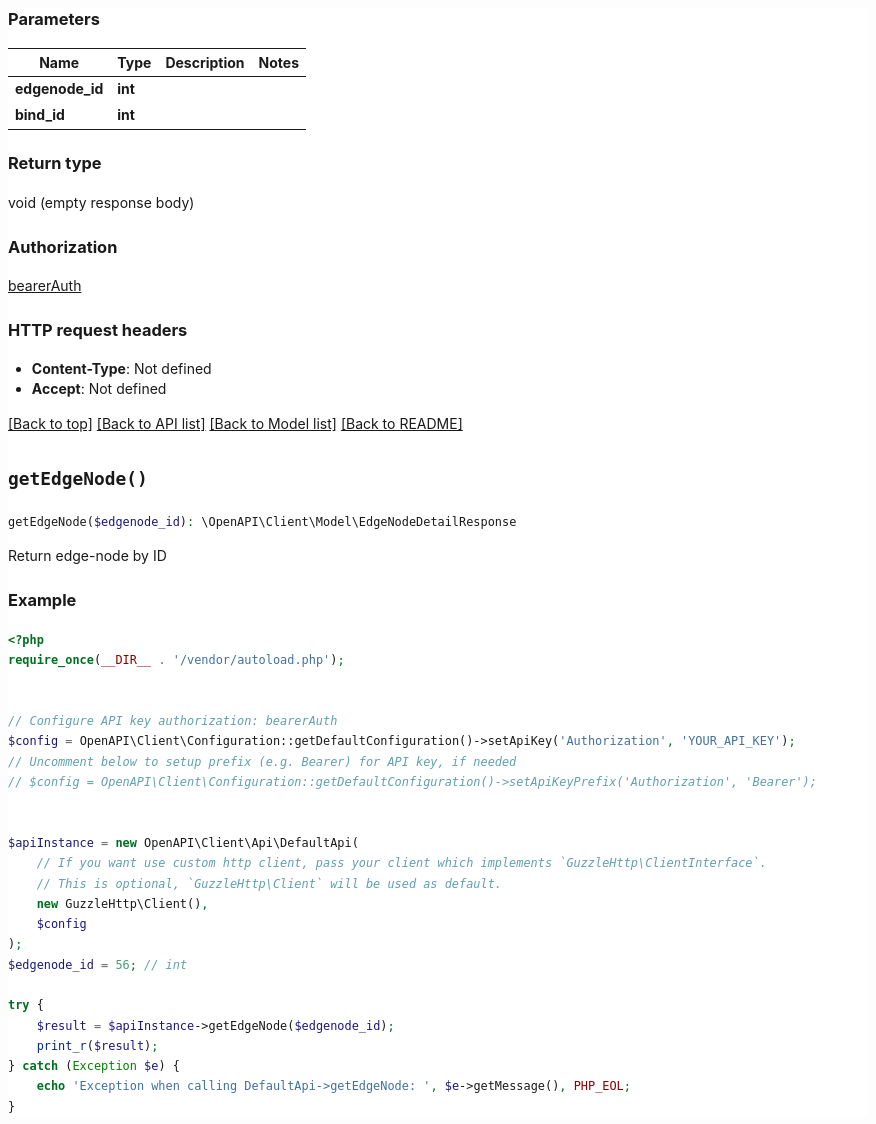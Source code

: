 
### Parameters

| Name | Type | Description  | Notes |
| ------------- | ------------- | ------------- | ------------- |
| **edgenode_id** | **int**|  | |
| **bind_id** | **int**|  | |

### Return type

void (empty response body)

### Authorization

[bearerAuth](../../README.md#bearerAuth)

### HTTP request headers

- **Content-Type**: Not defined
- **Accept**: Not defined

[[Back to top]](#) [[Back to API list]](../../README.md#endpoints)
[[Back to Model list]](../../README.md#models)
[[Back to README]](../../README.md)

## `getEdgeNode()`

```php
getEdgeNode($edgenode_id): \OpenAPI\Client\Model\EdgeNodeDetailResponse
```

Return edge-node by ID

### Example

```php
<?php
require_once(__DIR__ . '/vendor/autoload.php');


// Configure API key authorization: bearerAuth
$config = OpenAPI\Client\Configuration::getDefaultConfiguration()->setApiKey('Authorization', 'YOUR_API_KEY');
// Uncomment below to setup prefix (e.g. Bearer) for API key, if needed
// $config = OpenAPI\Client\Configuration::getDefaultConfiguration()->setApiKeyPrefix('Authorization', 'Bearer');


$apiInstance = new OpenAPI\Client\Api\DefaultApi(
    // If you want use custom http client, pass your client which implements `GuzzleHttp\ClientInterface`.
    // This is optional, `GuzzleHttp\Client` will be used as default.
    new GuzzleHttp\Client(),
    $config
);
$edgenode_id = 56; // int

try {
    $result = $apiInstance->getEdgeNode($edgenode_id);
    print_r($result);
} catch (Exception $e) {
    echo 'Exception when calling DefaultApi->getEdgeNode: ', $e->getMessage(), PHP_EOL;
}
```
